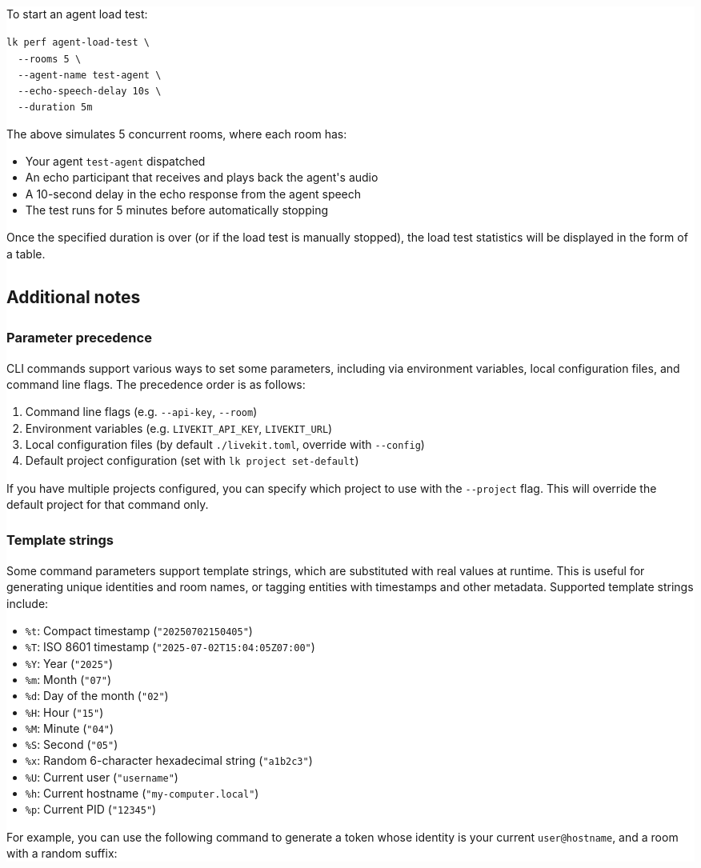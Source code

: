 To start an agent load test:

```shell
lk perf agent-load-test \
  --rooms 5 \
  --agent-name test-agent \
  --echo-speech-delay 10s \
  --duration 5m
```

The above simulates 5 concurrent rooms, where each room has:
- Your agent `test-agent` dispatched
- An echo participant that receives and plays back the agent's audio
- A 10-second delay in the echo response from the agent speech
- The test runs for 5 minutes before automatically stopping

Once the specified duration is over (or if the load test is manually stopped), the load test statistics will be displayed in the form of a table.


## Additional notes

### Parameter precedence

CLI commands support various ways to set some parameters, including via environment variables, local configuration files, and command line flags. The precedence order is as follows:

1. Command line flags (e.g. `--api-key`, `--room`)
2. Environment variables (e.g. `LIVEKIT_API_KEY`, `LIVEKIT_URL`)
3. Local configuration files (by default `./livekit.toml`, override with `--config`)
4. Default project configuration (set with `lk project set-default`)

If you have multiple projects configured, you can specify which project to use with the `--project` flag. This will override the default project for that command only.

### Template strings

Some command parameters support template strings, which are substituted with real values at runtime. This is useful for generating unique identities and room names, or tagging entities with timestamps and other metadata. Supported template strings include:

- `%t`: Compact timestamp (`"20250702150405"`)
- `%T`: ISO 8601 timestamp (`"2025-07-02T15:04:05Z07:00"`)
- `%Y`: Year (`"2025"`)
- `%m`: Month (`"07"`)
- `%d`: Day of the month (`"02"`)
- `%H`: Hour (`"15"`)
- `%M`: Minute (`"04"`)
- `%S`: Second (`"05"`)
- `%x`: Random 6-character hexadecimal string (`"a1b2c3"`)
- `%U`: Current user (`"username"`)
- `%h`: Current hostname (`"my-computer.local"`)
- `%p`: Current PID (`"12345"`)

For example, you can use the following command to generate a token whose identity is your current `user@hostname`, and a room with a random suffix:

